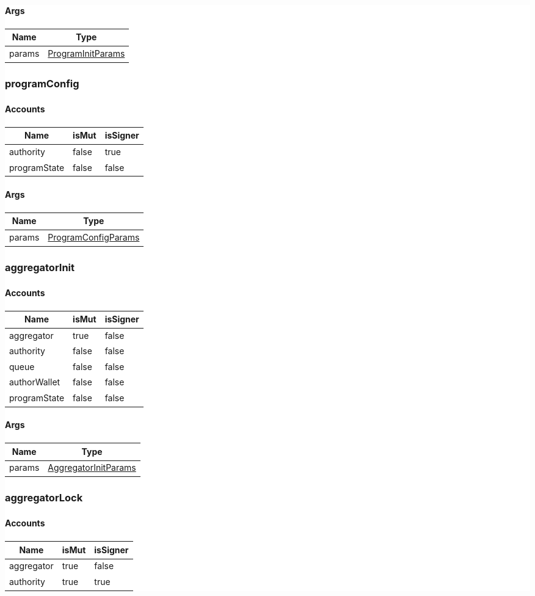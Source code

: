 #### Args

| Name   | Type                                    |
| ------ | --------------------------------------- |
| params | [ProgramInitParams](#programinitparams) |

### programConfig

#### Accounts

| Name         | isMut | isSigner |
| ------------ | ----- | -------- |
| authority    | false | true     |
| programState | false | false    |

#### Args

| Name   | Type                                        |
| ------ | ------------------------------------------- |
| params | [ProgramConfigParams](#programconfigparams) |

### aggregatorInit

#### Accounts

| Name         | isMut | isSigner |
| ------------ | ----- | -------- |
| aggregator   | true  | false    |
| authority    | false | false    |
| queue        | false | false    |
| authorWallet | false | false    |
| programState | false | false    |

#### Args

| Name   | Type                                          |
| ------ | --------------------------------------------- |
| params | [AggregatorInitParams](#aggregatorinitparams) |

### aggregatorLock

#### Accounts

| Name       | isMut | isSigner |
| ---------- | ----- | -------- |
| aggregator | true  | false    |
| authority  | true  | true     |
